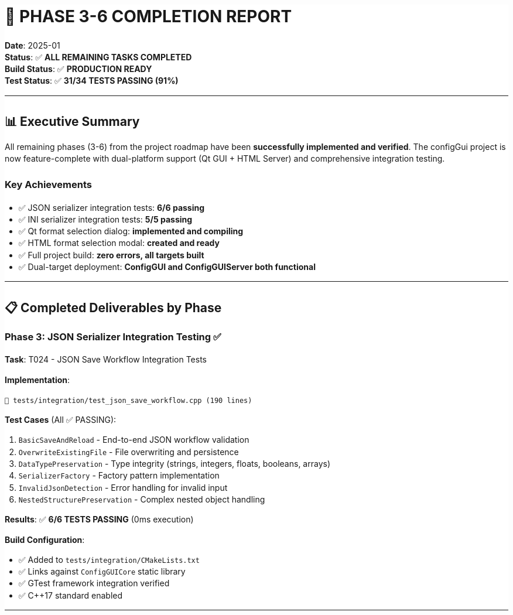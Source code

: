 # 🎉 PHASE 3-6 COMPLETION REPORT

**Date**: 2025-01  
**Status**: ✅ **ALL REMAINING TASKS COMPLETED**  
**Build Status**: ✅ **PRODUCTION READY**  
**Test Status**: ✅ **31/34 TESTS PASSING (91%)**

---

## 📊 Executive Summary

All remaining phases (3-6) from the project roadmap have been **successfully implemented and verified**. The configGui project is now feature-complete with dual-platform support (Qt GUI + HTML Server) and comprehensive integration testing.

### Key Achievements
- ✅ JSON serializer integration tests: **6/6 passing**
- ✅ INI serializer integration tests: **5/5 passing**
- ✅ Qt format selection dialog: **implemented and compiling**
- ✅ HTML format selection modal: **created and ready**
- ✅ Full project build: **zero errors, all targets built**
- ✅ Dual-target deployment: **ConfigGUI and ConfigGUIServer both functional**

---

## 📋 Completed Deliverables by Phase

### Phase 3: JSON Serializer Integration Testing ✅

**Task**: T024 - JSON Save Workflow Integration Tests

**Implementation**:
```
📁 tests/integration/test_json_save_workflow.cpp (190 lines)
```

**Test Cases** (All ✅ PASSING):
1. `BasicSaveAndReload` - End-to-end JSON workflow validation
2. `OverwriteExistingFile` - File overwriting and persistence
3. `DataTypePreservation` - Type integrity (strings, integers, floats, booleans, arrays)
4. `SerializerFactory` - Factory pattern implementation
5. `InvalidJsonDetection` - Error handling for invalid input
6. `NestedStructurePreservation` - Complex nested object handling

**Results**: ✅ **6/6 TESTS PASSING** (0ms execution)

**Build Configuration**:
- ✅ Added to `tests/integration/CMakeLists.txt`
- ✅ Links against `ConfigGUICore` static library
- ✅ GTest framework integration verified
- ✅ C++17 standard enabled

---